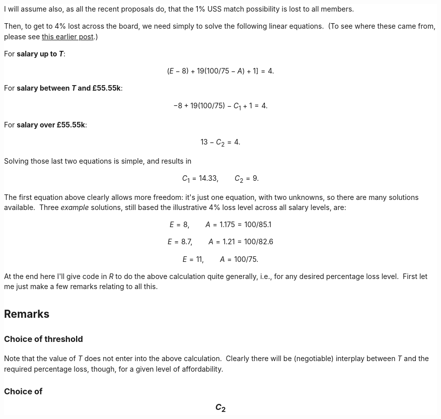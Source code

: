 
I will assume also, as all the recent proposals do, that the 1% USS match possibility is lost to all members.

Then, to get to 4% lost across the board, we need simply to solve the following linear equations.  (To see where these came from, please see [this earlier post](/blog/2018/03/13/latest-uss-proposal-who-would-lose-most/).)

For **salary up to _T_**:


$$ (E - 8) + 19(100/75 - A) + 1] = 4. $$


For **salary between _T_ and £55.55k**:


$$  -8 + 19(100/75) - C_1 + 1 = 4. $$


For **salary over £55.55k**:


$$ 13 - C_2 = 4. $$


Solving those last two equations is simple, and results in


$$ C_1 = 14.33, \qquad C_2 = 9. $$


The first equation above clearly allows more freedom: it's just one equation, with two unknowns, so there are many solutions available.  Three _example_ solutions, still based the illustrative 4% loss level across all salary levels, are:


$$ E=8, \qquad A = 1.175 = 100/85.1 $$




$$ E = 8.7, \qquad A = 1.21 = 100/82.6 $$




$$ E = 11, \qquad A = 100/75. $$


At the end here I'll give code in _R_ to do the above calculation quite generally, i.e., for any desired percentage loss level.  First let me just make a few remarks relating to all this.


## Remarks




### **Choice of threshold**


Note that the value of _T_ does not enter into the above calculation.  Clearly there will be (negotiable) interplay between _T_ and the required percentage loss, though, for a given level of affordability.


### Choice of $$C_2$$
